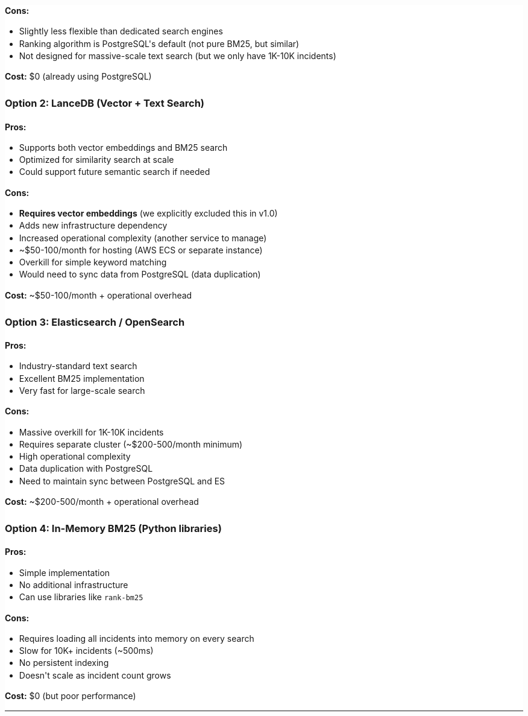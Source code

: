**Cons:**
- Slightly less flexible than dedicated search engines
- Ranking algorithm is PostgreSQL's default (not pure BM25, but similar)
- Not designed for massive-scale text search (but we only have 1K-10K incidents)

**Cost:** $0 (already using PostgreSQL)

### Option 2: LanceDB (Vector + Text Search)

**Pros:**
- Supports both vector embeddings and BM25 search
- Optimized for similarity search at scale
- Could support future semantic search if needed

**Cons:**
- **Requires vector embeddings** (we explicitly excluded this in v1.0)
- Adds new infrastructure dependency
- Increased operational complexity (another service to manage)
- ~$50-100/month for hosting (AWS ECS or separate instance)
- Overkill for simple keyword matching
- Would need to sync data from PostgreSQL (data duplication)

**Cost:** ~$50-100/month + operational overhead

### Option 3: Elasticsearch / OpenSearch

**Pros:**
- Industry-standard text search
- Excellent BM25 implementation
- Very fast for large-scale search

**Cons:**
- Massive overkill for 1K-10K incidents
- Requires separate cluster (~$200-500/month minimum)
- High operational complexity
- Data duplication with PostgreSQL
- Need to maintain sync between PostgreSQL and ES

**Cost:** ~$200-500/month + operational overhead

### Option 4: In-Memory BM25 (Python libraries)

**Pros:**
- Simple implementation
- No additional infrastructure
- Can use libraries like `rank-bm25`

**Cons:**
- Requires loading all incidents into memory on every search
- Slow for 10K+ incidents (~500ms)
- No persistent indexing
- Doesn't scale as incident count grows

**Cost:** $0 (but poor performance)

---